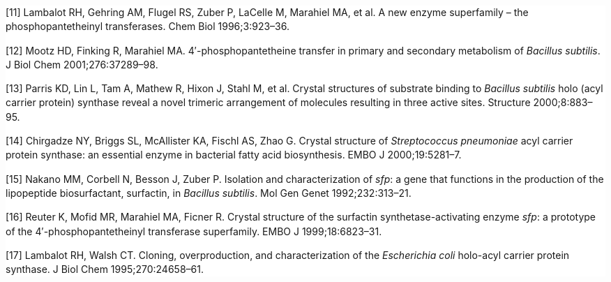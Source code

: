 [11] Lambalot RH, Gehring AM, Flugel RS, Zuber P, LaCelle M, Marahiel MA, et al. A new enzyme superfamily – the phosphopantetheinyl transferases. Chem Biol 1996;3:923–36.

[12] Mootz HD, Finking R, Marahiel MA. 4′-phosphopantetheine transfer in primary and secondary metabolism of *Bacillus subtilis*. J Biol Chem 2001;276:37289–98.

[13] Parris KD, Lin L, Tam A, Mathew R, Hixon J, Stahl M, et al. Crystal structures of substrate binding to *Bacillus subtilis* holo (acyl carrier protein) synthase reveal a novel trimeric arrangement of molecules resulting in three active sites. Structure 2000;8:883–95.

[14] Chirgadze NY, Briggs SL, McAllister KA, Fischl AS, Zhao G. Crystal structure of *Streptococcus pneumoniae* acyl carrier protein synthase: an essential enzyme in bacterial fatty acid biosynthesis. EMBO J 2000;19:5281–7.

[15] Nakano MM, Corbell N, Besson J, Zuber P. Isolation and characterization of *sfp*: a gene that functions in the production of the lipopeptide biosurfactant, surfactin, in *Bacillus subtilis*. Mol Gen Genet 1992;232:313–21.

[16] Reuter K, Mofid MR, Marahiel MA, Ficner R. Crystal structure of the surfactin synthetase-activating enzyme *sfp*: a prototype of the 4′-phosphopantetheinyl transferase superfamily. EMBO J 1999;18:6823–31.

[17] Lambalot RH, Walsh CT. Cloning, overproduction, and characterization of the *Escherichia coli* holo-acyl carrier protein synthase. J Biol Chem 1995;270:24658–61.

